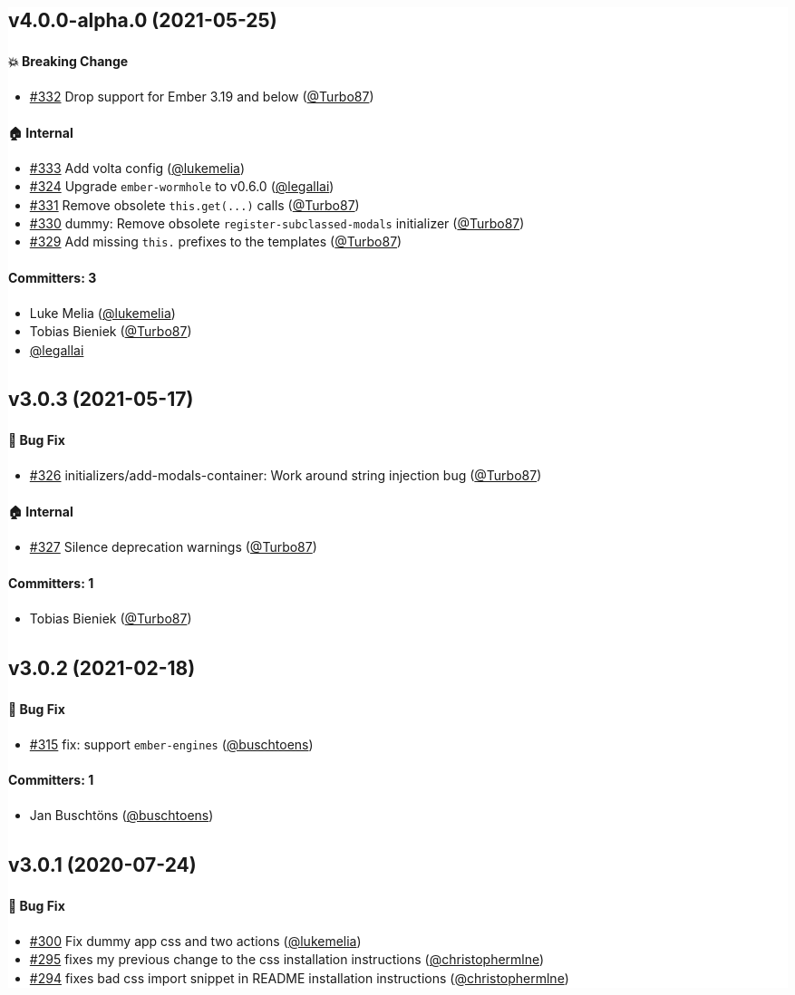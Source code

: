 ## v4.0.0-alpha.0 (2021-05-25)

#### :boom: Breaking Change
* [#332](https://github.com/yapplabs/ember-modal-dialog/pull/332) Drop support for Ember 3.19 and below ([@Turbo87](https://github.com/Turbo87))

#### :house: Internal
* [#333](https://github.com/yapplabs/ember-modal-dialog/pull/333) Add volta config ([@lukemelia](https://github.com/lukemelia))
* [#324](https://github.com/yapplabs/ember-modal-dialog/pull/324) Upgrade `ember-wormhole` to v0.6.0 ([@legallai](https://github.com/legallai))
* [#331](https://github.com/yapplabs/ember-modal-dialog/pull/331) Remove obsolete `this.get(...)` calls ([@Turbo87](https://github.com/Turbo87))
* [#330](https://github.com/yapplabs/ember-modal-dialog/pull/330) dummy: Remove obsolete `register-subclassed-modals` initializer ([@Turbo87](https://github.com/Turbo87))
* [#329](https://github.com/yapplabs/ember-modal-dialog/pull/329) Add missing `this.` prefixes to the templates ([@Turbo87](https://github.com/Turbo87))

#### Committers: 3
- Luke Melia ([@lukemelia](https://github.com/lukemelia))
- Tobias Bieniek ([@Turbo87](https://github.com/Turbo87))
- [@legallai](https://github.com/legallai)

## v3.0.3 (2021-05-17)

#### :bug: Bug Fix
* [#326](https://github.com/yapplabs/ember-modal-dialog/pull/326) initializers/add-modals-container: Work around string injection bug ([@Turbo87](https://github.com/Turbo87))

#### :house: Internal
* [#327](https://github.com/yapplabs/ember-modal-dialog/pull/327) Silence deprecation warnings ([@Turbo87](https://github.com/Turbo87))

#### Committers: 1
- Tobias Bieniek ([@Turbo87](https://github.com/Turbo87))

## v3.0.2 (2021-02-18)

#### :bug: Bug Fix
* [#315](https://github.com/yapplabs/ember-modal-dialog/pull/315) fix: support `ember-engines` ([@buschtoens](https://github.com/buschtoens))

#### Committers: 1
- Jan Buschtöns ([@buschtoens](https://github.com/buschtoens))

## v3.0.1 (2020-07-24)

#### :bug: Bug Fix
* [#300](https://github.com/yapplabs/ember-modal-dialog/pull/300) Fix dummy app css and two actions ([@lukemelia](https://github.com/lukemelia))
* [#295](https://github.com/yapplabs/ember-modal-dialog/pull/295) fixes my previous change to the css installation instructions ([@christophermlne](https://github.com/christophermlne))
* [#294](https://github.com/yapplabs/ember-modal-dialog/pull/294) fixes bad css import snippet in README installation instructions ([@christophermlne](https://github.com/christophermlne))
